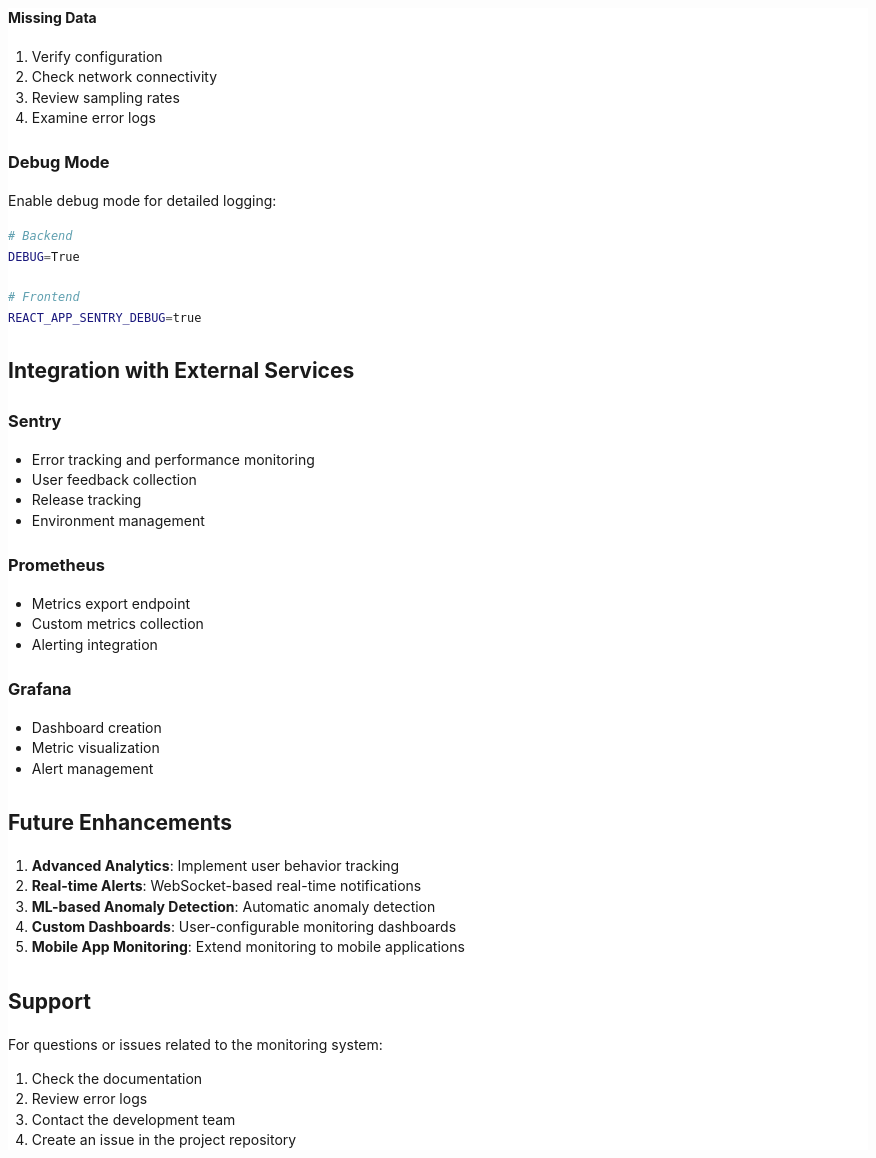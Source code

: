 #### Missing Data
1. Verify configuration
2. Check network connectivity
3. Review sampling rates
4. Examine error logs

### Debug Mode

Enable debug mode for detailed logging:
```bash
# Backend
DEBUG=True

# Frontend
REACT_APP_SENTRY_DEBUG=true
```

## Integration with External Services

### Sentry
- Error tracking and performance monitoring
- User feedback collection
- Release tracking
- Environment management

### Prometheus
- Metrics export endpoint
- Custom metrics collection
- Alerting integration

### Grafana
- Dashboard creation
- Metric visualization
- Alert management

## Future Enhancements

1. **Advanced Analytics**: Implement user behavior tracking
2. **Real-time Alerts**: WebSocket-based real-time notifications
3. **ML-based Anomaly Detection**: Automatic anomaly detection
4. **Custom Dashboards**: User-configurable monitoring dashboards
5. **Mobile App Monitoring**: Extend monitoring to mobile applications

## Support

For questions or issues related to the monitoring system:
1. Check the documentation
2. Review error logs
3. Contact the development team
4. Create an issue in the project repository